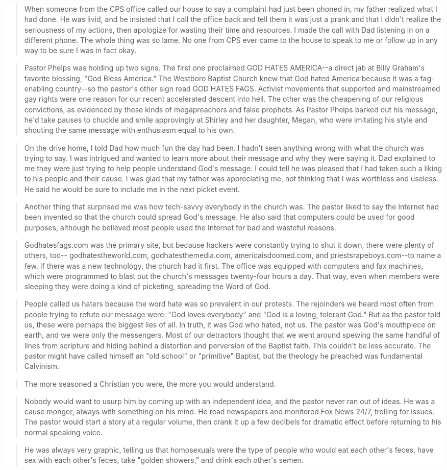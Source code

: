 > When someone from the CPS office called our house to say a complaint had just been phoned in, my father realized what I had done. He was livid, and he insisted that I call the office back and tell them it was just a prank and that I didn't realize the seriousness of my actions, then apologize for wasting their time and resources. I made the call with Dad listening in on a different phone. The whole thing was so lame. No one from CPS ever came to the house to speak to me or follow up in any way to be sure I was in fact okay.

> Pastor Phelps was holding up two signs. The first one proclaimed GOD HATES AMERICA--a direct jab at Billy Graham's favorite blessing, "God Bless America." The Westboro Baptist Church knew that God hated America because it was a fag-enabling country--so the pastor's other sign read GOD HATES FAGS. Activist movements that supported and mainstreamed gay rights were one reason for our recent accelerated descent into hell. The other was the cheapening of our religious convictions, as evidenced by these kinds of megapreachers and false prophets. As Pastor Phelps barked out his message, he'd take pauses to chuckle and smile approvingly at Shirley and her daughter, Megan, who were imitating his style and shouting the same message with enthusiasm equal to his own.

> On the drive home, I told Dad how much fun the day had been. I hadn't seen anything wrong with what the church was trying to say. I was intrigued and wanted to learn more about their message and why they were saying it. Dad explained to me they were just trying to help people understand God's message. I could tell he was pleased that I had taken such a liking to his people and their cause. I was glad that my father was appreciating me, not thinking that I was worthless and useless. He said he would be sure to include me in the next picket event.

> Another thing that surprised me was how tech-savvy everybody in the church was. The pastor liked to say the Internet had been invented so that the church could spread God's message. He also said that computers could be used for good purposes, although he believed most people used the Internet for bad and wasteful reasons.

> Godhatesfags.com was the primary site, but because hackers were constantly trying to shut it down, there were plenty of others, too-- godhatestheworld.com, godhatesthemedia.com, americaisdoomed.com, and priestsrapeboys.com--to name a few. If there was a new technology, the church had it first. The office was equipped with computers and fax machines, which were programmed to blast out the church's messages twenty-four hours a day. That way, even when members were sleeping they were doing a kind of picketing, spreading the Word of God.

> People called us haters because the word hate was so prevalent in our protests. The rejoinders we heard most often from people trying to refute our message were: "God loves everybody" and "God is a loving, tolerant God." But as the pastor told us, these were perhaps the biggest lies of all. In truth, it was God who hated, not us. The pastor was God's mouthpiece on earth, and we were only the messengers. Most of our detractors thought that we went around spewing the same handful of lines from scripture and hiding behind a distortion and perversion of the Baptist faith. This couldn't be less accurate. The pastor might have called himself an "old school" or "primitive" Baptist, but the theology he preached was fundamental Calvinism.

> The more seasoned a Christian you were, the more you would understand.

> Nobody would want to usurp him by coming up with an independent idea, and the pastor never ran out of ideas. He was a cause monger, always with something on his mind. He read newspapers and monitored Fox News 24/7, trolling for issues. The pastor would start a story at a regular volume, then crank it up a few decibels for dramatic effect before returning to his normal speaking voice.

> He was always very graphic, telling us that homosexuals were the type of people who would eat each other's feces, have sex with each other's feces, take "golden showers," and drink each other's semen.

